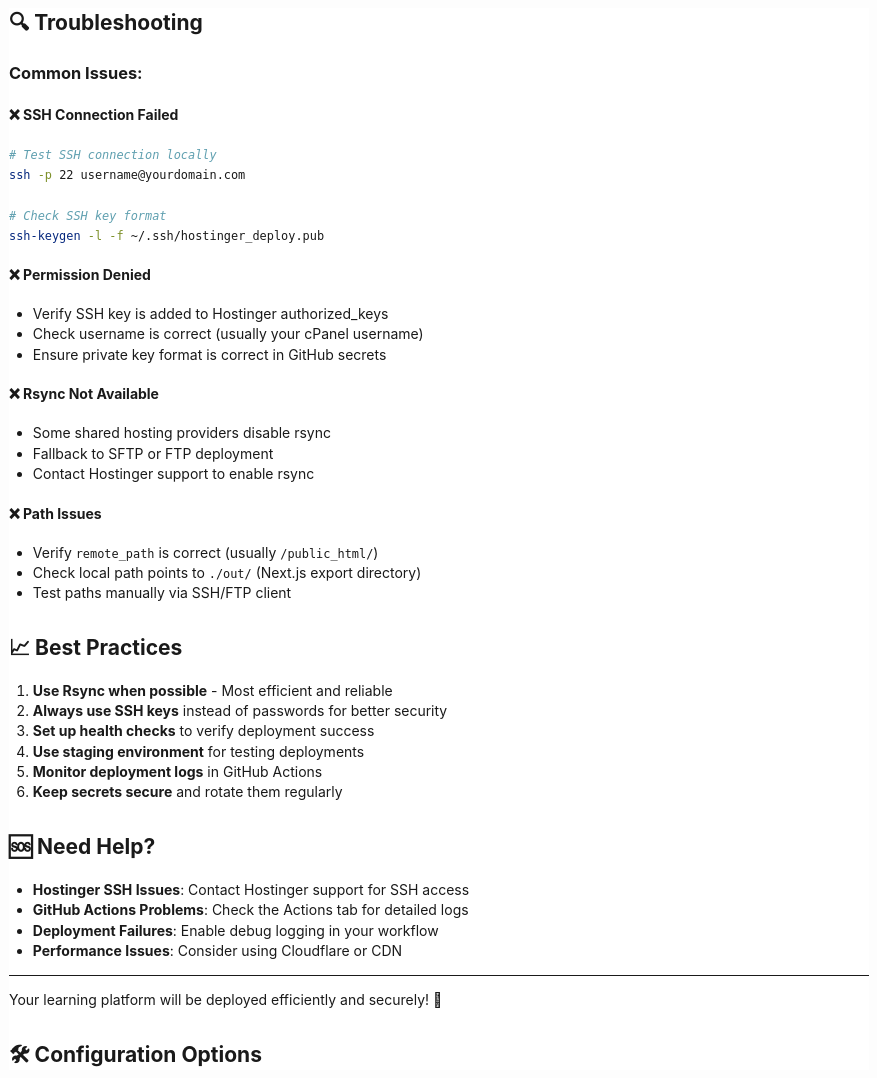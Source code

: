 ## 🔍 **Troubleshooting**

### Common Issues:

#### ❌ SSH Connection Failed
```bash
# Test SSH connection locally
ssh -p 22 username@yourdomain.com

# Check SSH key format
ssh-keygen -l -f ~/.ssh/hostinger_deploy.pub
```

#### ❌ Permission Denied
- Verify SSH key is added to Hostinger authorized_keys
- Check username is correct (usually your cPanel username)
- Ensure private key format is correct in GitHub secrets

#### ❌ Rsync Not Available
- Some shared hosting providers disable rsync
- Fallback to SFTP or FTP deployment
- Contact Hostinger support to enable rsync

#### ❌ Path Issues
- Verify `remote_path` is correct (usually `/public_html/`)
- Check local path points to `./out/` (Next.js export directory)
- Test paths manually via SSH/FTP client

## 📈 **Best Practices**

1. **Use Rsync when possible** - Most efficient and reliable
2. **Always use SSH keys** instead of passwords for better security
3. **Set up health checks** to verify deployment success
4. **Use staging environment** for testing deployments
5. **Monitor deployment logs** in GitHub Actions
6. **Keep secrets secure** and rotate them regularly

## 🆘 **Need Help?**

- **Hostinger SSH Issues**: Contact Hostinger support for SSH access
- **GitHub Actions Problems**: Check the Actions tab for detailed logs
- **Deployment Failures**: Enable debug logging in your workflow
- **Performance Issues**: Consider using Cloudflare or CDN

---

Your learning platform will be deployed efficiently and securely! 🌟

## 🛠️ Configuration Options
